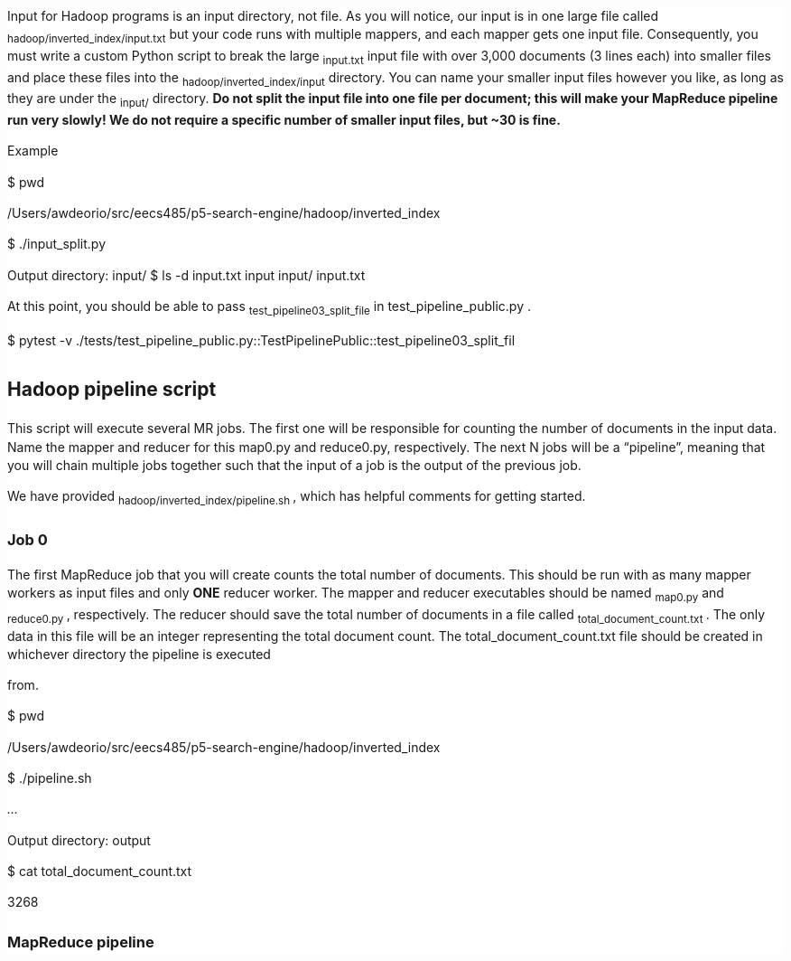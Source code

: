 Input for Hadoop programs is an input directory, not file. As you will notice, our input is in one large file called <sub>hadoop/inverted_index/input.txt</sub> but your code runs with multiple mappers, and each mapper gets one input file. Consequently, you must write a custom Python script to break the large <sub>input.txt</sub> input file with over 3,000 documents (3 lines each) into smaller files and place these files into the <sub>hadoop/inverted_index/input</sub> directory. You can name your smaller input files however you like, as long as they are under the <sub>input/</sub> directory. <strong>Do not split the input file into one file per document; this will make your MapReduce pipeline run very slowly! We do not require a specific number of smaller input files, but ~30 is fine.</strong>

Example

$ pwd

/Users/awdeorio/src/eecs485/p5-search-engine/hadoop/inverted_index

$ ./input_split.py

Output directory: input/ $ ls -d input.txt input input/  input.txt

At this point, you should be able to pass <sub>test_pipeline03_split_file</sub> in test_pipeline_public.py .

$ pytest -v ./tests/test_pipeline_public.py::TestPipelinePublic::test_pipeline03_split_fil

<h2>Hadoop pipeline script</h2>

This script will execute several MR jobs. The first one will be responsible for counting the number of documents in the input data. Name the mapper and reducer for this map0.py and reduce0.py, respectively. The next N jobs will be a “pipeline”, meaning that you will chain multiple jobs together such that the input of a job is the output of the previous job.

We have provided <sub>hadoop/inverted_index/pipeline.sh </sub>, which has helpful comments for getting started.

<h3>Job 0</h3>

The first MapReduce job that you will create counts the total number of documents. This should be run with as many mapper workers as input files and only <strong>ONE</strong> reducer worker. The mapper and reducer executables should be named <sub>map0.py</sub> and <sub>reduce0.py </sub>, respectively. The reducer should save the total number of documents in a file called <sub>total_document_count.txt </sub>. The only data in this file will be an integer representing the total document count. The total_document_count.txt file should be created in whichever directory the pipeline is executed

from.

$ pwd

/Users/awdeorio/src/eecs485/p5-search-engine/hadoop/inverted_index

$ ./pipeline.sh

<em>… </em>

Output directory: output

$ cat total_document_count.txt

3268

<h3>MapReduce pipeline</h3>
